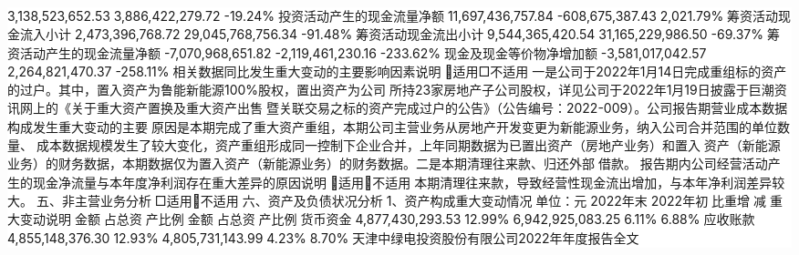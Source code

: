 3,138,523,652.53
3,886,422,279.72
-19.24%
投资活动产生的现金流量净额
11,697,436,757.84
-608,675,387.43
2,021.79%
筹资活动现金流入小计
2,473,396,768.72
29,045,768,756.34
-91.48%
筹资活动现金流出小计
9,544,365,420.54
31,165,229,986.50
-69.37%
筹资活动产生的现金流量净额
-7,070,968,651.82
-2,119,461,230.16
-233.62%
现金及现金等价物净增加额
-3,581,017,042.57
2,264,821,470.37
-258.11%
相关数据同比发生重大变动的主要影响因素说明
适用□不适用
一是公司于2022年1月14日完成重组标的资产的过户。其中，置入资产为鲁能新能源100%股权，置出资产为公司
所持23家房地产子公司股权，详见公司于2022年1月19日披露于巨潮资讯网上的《关于重大资产置换及重大资产出售
暨关联交易之标的资产完成过户的公告》（公告编号：2022-009）。公司报告期营业成本数据构成发生重大变动的主要
原因是本期完成了重大资产重组，本期公司主营业务从房地产开发变更为新能源业务，纳入公司合并范围的单位数量、
成本数据规模发生了较大变化，资产重组形成同一控制下企业合并，上年同期数据为已置出资产（房地产业务）和置入
资产（新能源业务）的财务数据，本期数据仅为置入资产（新能源业务）的财务数据。二是本期清理往来款、归还外部
借款。
报告期内公司经营活动产生的现金净流量与本年度净利润存在重大差异的原因说明
适用不适用
本期清理往来款，导致经营性现金流出增加，与本年净利润差异较大。
五、非主营业务分析
□适用不适用
六、资产及负债状况分析
1、资产构成重大变动情况
单位：元
2022年末
2022年初
比重增
减
重大变动说明
金额
占总资
产比例
金额
占总资
产比例
货币资金
4,877,430,293.53
12.99%
6,942,925,083.25
6.11%
6.88%
应收账款
4,855,148,376.30
12.93%
4,805,731,143.99
4.23%
8.70%
天津中绿电投资股份有限公司2022年年度报告全文